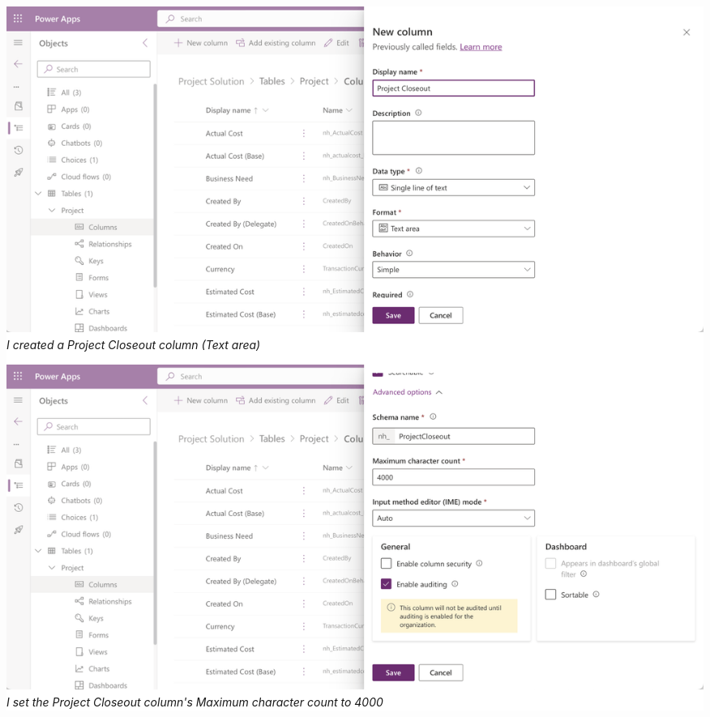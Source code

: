 ![](/assets/images/modeldriven2/screenshot-2023-10-05-at-11.59.04-am-2136x1000.png)
*I created a Project Closeout column (Text area)*

![](/assets/images/modeldriven2/screenshot-2023-10-05-at-11.59.17-am-2136x999.png)
*I set the Project Closeout column's Maximum character count to 4000*

